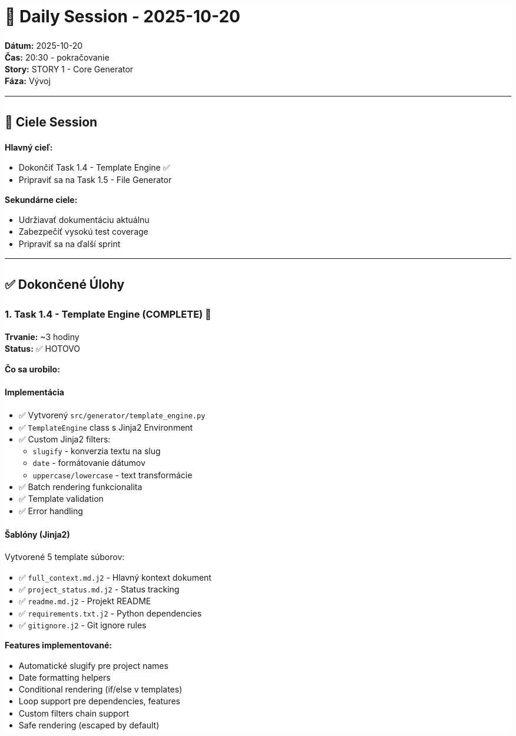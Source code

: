 # 📝 Daily Session - 2025-10-20

**Dátum:** 2025-10-20  
**Čas:** 20:30 - pokračovanie  
**Story:** STORY 1 - Core Generator  
**Fáza:** Vývoj

---

## 🎯 Ciele Session

**Hlavný cieľ:**
- Dokončiť Task 1.4 - Template Engine ✅
- Pripraviť sa na Task 1.5 - File Generator

**Sekundárne ciele:**
- Udržiavať dokumentáciu aktuálnu
- Zabezpečiť vysokú test coverage
- Pripraviť sa na ďalší sprint

---

## ✅ Dokončené Úlohy

### 1. Task 1.4 - Template Engine (COMPLETE) 🎉

**Trvanie:** ~3 hodiny  
**Status:** ✅ HOTOVO

**Čo sa urobilo:**

#### Implementácia
- ✅ Vytvorený `src/generator/template_engine.py`
- ✅ `TemplateEngine` class s Jinja2 Environment
- ✅ Custom Jinja2 filters:
  - `slugify` - konverzia textu na slug
  - `date` - formátovanie dátumov
  - `uppercase/lowercase` - text transformácie
- ✅ Batch rendering funkcionalita
- ✅ Template validation
- ✅ Error handling

#### Šablóny (Jinja2)
Vytvorené 5 template súborov:
- ✅ `full_context.md.j2` - Hlavný kontext dokument
- ✅ `project_status.md.j2` - Status tracking
- ✅ `readme.md.j2` - Projekt README
- ✅ `requirements.txt.j2` - Python dependencies
- ✅ `gitignore.j2` - Git ignore rules

**Features implementované:**
- Automatické slugify pre project names
- Date formatting helpers
- Conditional rendering (if/else v templates)
- Loop support pre dependencies, features
- Custom filters chain support
- Safe rendering (escaped by default)
